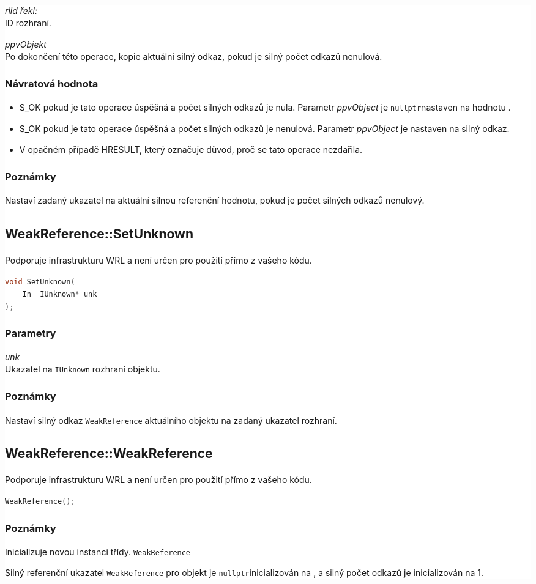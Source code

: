 *riid řekl:*<br/>
ID rozhraní.

*ppvObjekt*<br/>
Po dokončení této operace, kopie aktuální silný odkaz, pokud je silný počet odkazů nenulová.

### <a name="return-value"></a>Návratová hodnota

- S_OK pokud je tato operace úspěšná a počet silných odkazů je nula. Parametr *ppvObject* je `nullptr`nastaven na hodnotu .

- S_OK pokud je tato operace úspěšná a počet silných odkazů je nenulová. Parametr *ppvObject* je nastaven na silný odkaz.

- V opačném případě HRESULT, který označuje důvod, proč se tato operace nezdařila.

### <a name="remarks"></a>Poznámky

Nastaví zadaný ukazatel na aktuální silnou referenční hodnotu, pokud je počet silných odkazů nenulový.

## <a name="weakreferencesetunknown"></a><a name="setunknown"></a>WeakReference::SetUnknown

Podporuje infrastrukturu WRL a není určen pro použití přímo z vašeho kódu.

```cpp
void SetUnknown(
   _In_ IUnknown* unk
);
```

### <a name="parameters"></a>Parametry

*unk*<br/>
Ukazatel na `IUnknown` rozhraní objektu.

### <a name="remarks"></a>Poznámky

Nastaví silný odkaz `WeakReference` aktuálního objektu na zadaný ukazatel rozhraní.

## <a name="weakreferenceweakreference"></a><a name="weakreference"></a>WeakReference::WeakReference

Podporuje infrastrukturu WRL a není určen pro použití přímo z vašeho kódu.

```cpp
WeakReference();
```

### <a name="remarks"></a>Poznámky

Inicializuje novou instanci třídy. `WeakReference`

Silný referenční ukazatel `WeakReference` pro objekt je `nullptr`inicializován na , a silný počet odkazů je inicializován na 1.
